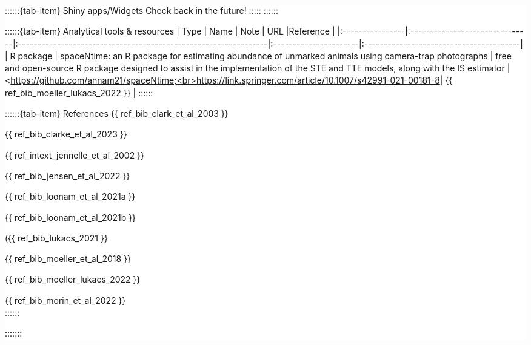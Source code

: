 ::::::{tab-item} Shiny apps/Widgets
Check back in the future!
:::::
::::::

::::::{tab-item} Analytical tools & resources
| Type | Name | Note | URL |Reference |
|:----------------|:-------------------------------|:----------------------------------------------------------------|:----------------------|:----------------------------------------|
| R package | spaceNtime: an R package for estimating abundance of unmarked animals using camera-trap photographs | free and open-source R package designed to assist in the implementation of the STE and TTE models, along with the IS estimator | <https://github.com/annam21/spaceNtime;<br><https://link.springer.com/article/10.1007/s42991-021-00181-8>| {{ ref_bib_moeller_lukacs_2022 }} |
::::::

::::::{tab-item} References
{{ ref_bib_clark_et_al_2003 }}

{{ ref_bib_clarke_et_al_2023 }}

{{ ref_intext_jennelle_et_al_2002 }}

{{ ref_bib_jensen_et_al_2022 }}

{{ ref_bib_loonam_et_al_2021a }}

{{ ref_bib_loonam_et_al_2021b }}

({{ ref_bib_lukacs_2021 }}

{{ ref_bib_moeller_et_al_2018 }}

{{ ref_bib_moeller_lukacs_2022 }}

{{ ref_bib_morin_et_al_2022 }}	
::::::

:::::::